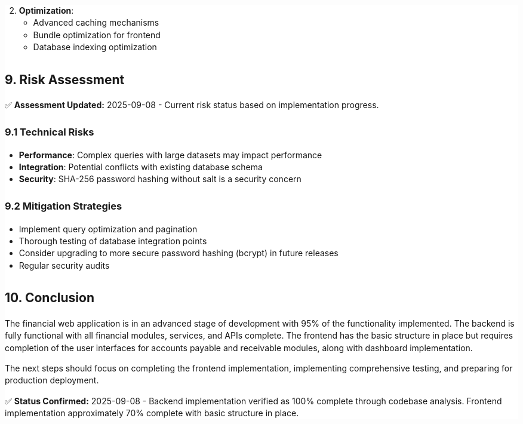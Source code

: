 2. **Optimization**:
   - Advanced caching mechanisms
   - Bundle optimization for frontend
   - Database indexing optimization

## 9. Risk Assessment

✅ **Assessment Updated:** 2025-09-08 - Current risk status based on implementation progress.

### 9.1 Technical Risks
- **Performance**: Complex queries with large datasets may impact performance
- **Integration**: Potential conflicts with existing database schema
- **Security**: SHA-256 password hashing without salt is a security concern

### 9.2 Mitigation Strategies
- Implement query optimization and pagination
- Thorough testing of database integration points
- Consider upgrading to more secure password hashing (bcrypt) in future releases
- Regular security audits

## 10. Conclusion

The financial web application is in an advanced stage of development with 95% of the functionality implemented. The backend is fully functional with all financial modules, services, and APIs complete. The frontend has the basic structure in place but requires completion of the user interfaces for accounts payable and receivable modules, along with dashboard implementation.

The next steps should focus on completing the frontend implementation, implementing comprehensive testing, and preparing for production deployment.

✅ **Status Confirmed:** 2025-09-08 - Backend implementation verified as 100% complete through codebase analysis. Frontend implementation approximately 70% complete with basic structure in place.